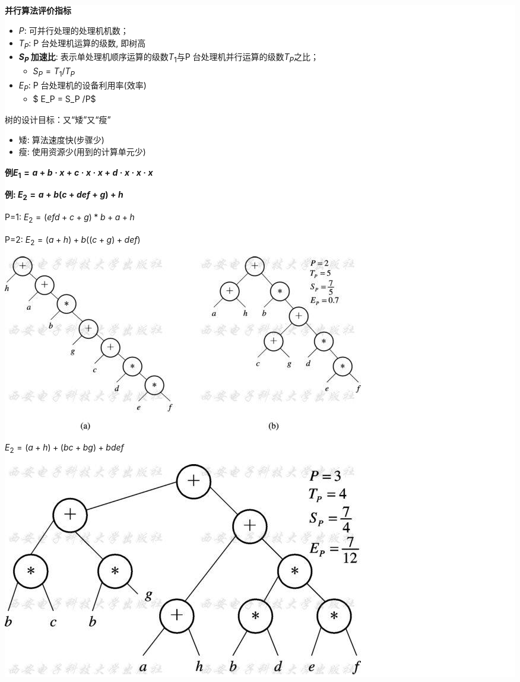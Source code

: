 **并行算法评价指标**

- $P$: 可并行处理的处理机机数；
- $T_P$: P 台处理机运算的级数, 即树高
- **$S_P$ 加速比**: 表示单处理机顺序运算的级数$T_1$与P 台处理机并行运算的级数$T_P$之比；
  - $S_P=T_1/T_P$
- $E_P$: P 台处理机的设备利用率(效率)
  - $ E_P = S_P /P$

树的设计目标：又“矮”又“瘦”

- 矮: 算法速度快(步骤少)
- 瘦: 使用资源少(用到的计算单元少)

**例$E_1=a+b · x+c · x · x+d · x · x · x$**



**例: $E_2=a+b(c+def+ g)+ h$**

P=1: $E_2 = (efd+c+g)*b+a+h$ 

P=2: $E_2=(a+h)+b((c+g)+def)$

![image-20240510162018655](./系统结构.assets/image-20240510162018655.png)

$E_2 = (a+h)+(bc+bg)+bdef$

![image-20240510162257417](./系统结构.assets/image-20240510162257417.png)
